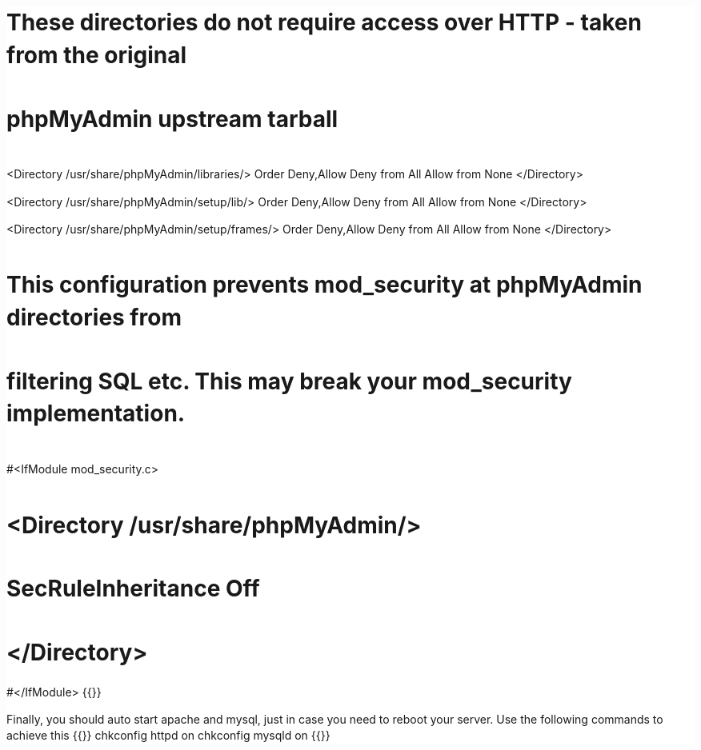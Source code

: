 # These directories do not require access over HTTP - taken from the original
# phpMyAdmin upstream tarball
#
&lt;Directory /usr/share/phpMyAdmin/libraries/&gt;
    Order Deny,Allow
    Deny from All
    Allow from None
&lt;/Directory&gt;

&lt;Directory /usr/share/phpMyAdmin/setup/lib/&gt;
    Order Deny,Allow
    Deny from All
    Allow from None
&lt;/Directory&gt;

&lt;Directory /usr/share/phpMyAdmin/setup/frames/&gt;
    Order Deny,Allow
    Deny from All
    Allow from None
&lt;/Directory&gt;

# This configuration prevents mod_security at phpMyAdmin directories from
# filtering SQL etc.  This may break your mod_security implementation.
#
#&lt;IfModule mod_security.c&gt;
#    &lt;Directory /usr/share/phpMyAdmin/&gt;
#        SecRuleInheritance Off
#    &lt;/Directory&gt;
#&lt;/IfModule&gt;
{{</highlight>}}

Finally, you should auto start apache and mysql, just in case you need to reboot your server. Use the following commands to achieve this
{{<highlight sh>}}
chkconfig httpd on
chkconfig mysqld on
{{</highlight>}}
